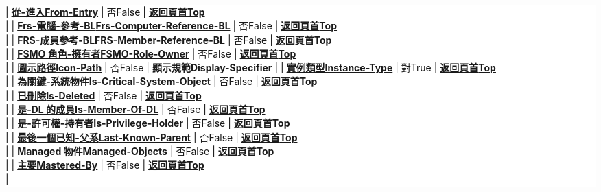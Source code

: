 | [<span data-ttu-id="bc1ab-528">**從-進入**</span><span class="sxs-lookup"><span data-stu-id="bc1ab-528">**From-Entry**</span></span>](a-fromentry.md)                                           | <span data-ttu-id="bc1ab-529">否</span><span class="sxs-lookup"><span data-stu-id="bc1ab-529">False</span></span>     | [<span data-ttu-id="bc1ab-530">**返回頁首**</span><span class="sxs-lookup"><span data-stu-id="bc1ab-530">**Top**</span></span>](c-top.md)<br/> |
| [<span data-ttu-id="bc1ab-531">**Frs-電腦-參考-BL**</span><span class="sxs-lookup"><span data-stu-id="bc1ab-531">**Frs-Computer-Reference-BL**</span></span>](a-frscomputerreferencebl.md)               | <span data-ttu-id="bc1ab-532">否</span><span class="sxs-lookup"><span data-stu-id="bc1ab-532">False</span></span>     | [<span data-ttu-id="bc1ab-533">**返回頁首**</span><span class="sxs-lookup"><span data-stu-id="bc1ab-533">**Top**</span></span>](c-top.md)<br/> |
| [<span data-ttu-id="bc1ab-534">**FRS-成員參考-BL**</span><span class="sxs-lookup"><span data-stu-id="bc1ab-534">**FRS-Member-Reference-BL**</span></span>](a-frsmemberreferencebl.md)                   | <span data-ttu-id="bc1ab-535">否</span><span class="sxs-lookup"><span data-stu-id="bc1ab-535">False</span></span>     | [<span data-ttu-id="bc1ab-536">**返回頁首**</span><span class="sxs-lookup"><span data-stu-id="bc1ab-536">**Top**</span></span>](c-top.md)<br/> |
| [<span data-ttu-id="bc1ab-537">**FSMO 角色-擁有者**</span><span class="sxs-lookup"><span data-stu-id="bc1ab-537">**FSMO-Role-Owner**</span></span>](a-fsmoroleowner.md)                                  | <span data-ttu-id="bc1ab-538">否</span><span class="sxs-lookup"><span data-stu-id="bc1ab-538">False</span></span>     | [<span data-ttu-id="bc1ab-539">**返回頁首**</span><span class="sxs-lookup"><span data-stu-id="bc1ab-539">**Top**</span></span>](c-top.md)<br/> |
| [<span data-ttu-id="bc1ab-540">**圖示路徑**</span><span class="sxs-lookup"><span data-stu-id="bc1ab-540">**Icon-Path**</span></span>](a-iconpath.md)                                             | <span data-ttu-id="bc1ab-541">否</span><span class="sxs-lookup"><span data-stu-id="bc1ab-541">False</span></span>     | <span data-ttu-id="bc1ab-542">**顯示規範**</span><span class="sxs-lookup"><span data-stu-id="bc1ab-542">**Display-Specifier**</span></span>           |
| [<span data-ttu-id="bc1ab-543">**實例類型**</span><span class="sxs-lookup"><span data-stu-id="bc1ab-543">**Instance-Type**</span></span>](a-instancetype.md)                                     | <span data-ttu-id="bc1ab-544">對</span><span class="sxs-lookup"><span data-stu-id="bc1ab-544">True</span></span>      | [<span data-ttu-id="bc1ab-545">**返回頁首**</span><span class="sxs-lookup"><span data-stu-id="bc1ab-545">**Top**</span></span>](c-top.md)<br/> |
| [<span data-ttu-id="bc1ab-546">**為關鍵-系統物件**</span><span class="sxs-lookup"><span data-stu-id="bc1ab-546">**Is-Critical-System-Object**</span></span>](a-iscriticalsystemobject.md)               | <span data-ttu-id="bc1ab-547">否</span><span class="sxs-lookup"><span data-stu-id="bc1ab-547">False</span></span>     | [<span data-ttu-id="bc1ab-548">**返回頁首**</span><span class="sxs-lookup"><span data-stu-id="bc1ab-548">**Top**</span></span>](c-top.md)<br/> |
| [<span data-ttu-id="bc1ab-549">**已刪除**</span><span class="sxs-lookup"><span data-stu-id="bc1ab-549">**Is-Deleted**</span></span>](a-isdeleted.md)                                           | <span data-ttu-id="bc1ab-550">否</span><span class="sxs-lookup"><span data-stu-id="bc1ab-550">False</span></span>     | [<span data-ttu-id="bc1ab-551">**返回頁首**</span><span class="sxs-lookup"><span data-stu-id="bc1ab-551">**Top**</span></span>](c-top.md)<br/> |
| [<span data-ttu-id="bc1ab-552">**是-DL 的成員**</span><span class="sxs-lookup"><span data-stu-id="bc1ab-552">**Is-Member-Of-DL**</span></span>](a-memberof.md)                                       | <span data-ttu-id="bc1ab-553">否</span><span class="sxs-lookup"><span data-stu-id="bc1ab-553">False</span></span>     | [<span data-ttu-id="bc1ab-554">**返回頁首**</span><span class="sxs-lookup"><span data-stu-id="bc1ab-554">**Top**</span></span>](c-top.md)<br/> |
| [<span data-ttu-id="bc1ab-555">**是-許可權-持有者**</span><span class="sxs-lookup"><span data-stu-id="bc1ab-555">**Is-Privilege-Holder**</span></span>](a-isprivilegeholder.md)                          | <span data-ttu-id="bc1ab-556">否</span><span class="sxs-lookup"><span data-stu-id="bc1ab-556">False</span></span>     | [<span data-ttu-id="bc1ab-557">**返回頁首**</span><span class="sxs-lookup"><span data-stu-id="bc1ab-557">**Top**</span></span>](c-top.md)<br/> |
| [<span data-ttu-id="bc1ab-558">**最後一個已知-父系**</span><span class="sxs-lookup"><span data-stu-id="bc1ab-558">**Last-Known-Parent**</span></span>](a-lastknownparent.md)                              | <span data-ttu-id="bc1ab-559">否</span><span class="sxs-lookup"><span data-stu-id="bc1ab-559">False</span></span>     | [<span data-ttu-id="bc1ab-560">**返回頁首**</span><span class="sxs-lookup"><span data-stu-id="bc1ab-560">**Top**</span></span>](c-top.md)<br/> |
| [<span data-ttu-id="bc1ab-561">**Managed 物件**</span><span class="sxs-lookup"><span data-stu-id="bc1ab-561">**Managed-Objects**</span></span>](a-managedobjects.md)                                 | <span data-ttu-id="bc1ab-562">否</span><span class="sxs-lookup"><span data-stu-id="bc1ab-562">False</span></span>     | [<span data-ttu-id="bc1ab-563">**返回頁首**</span><span class="sxs-lookup"><span data-stu-id="bc1ab-563">**Top**</span></span>](c-top.md)<br/> |
| [<span data-ttu-id="bc1ab-564">**主要**</span><span class="sxs-lookup"><span data-stu-id="bc1ab-564">**Mastered-By**</span></span>](a-masteredby.md)                                         | <span data-ttu-id="bc1ab-565">否</span><span class="sxs-lookup"><span data-stu-id="bc1ab-565">False</span></span>     | [<span data-ttu-id="bc1ab-566">**返回頁首**</span><span class="sxs-lookup"><span data-stu-id="bc1ab-566">**Top**</span></span>](c-top.md)<br/> |